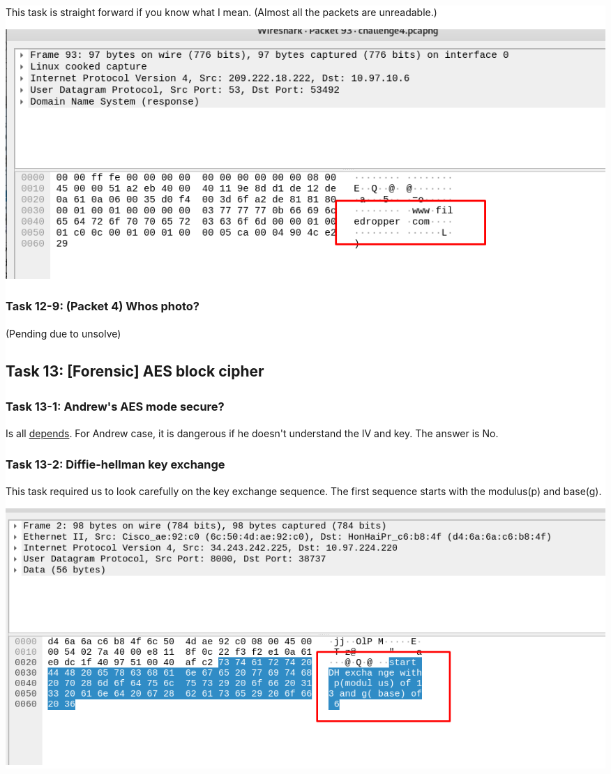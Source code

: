 This task is straight forward if you know what I mean. (Almost all the packets are unreadable.)

![filedropper](/assets/images/THM/2020-08-11-hackback-2019/task-12/8.png)

### Task 12-9: (Packet 4) Whos photo?

(Pending due to unsolve)

<span id="13"></span>

## Task 13: [Forensic] AES block cipher

### Task 13-1: Andrew's AES mode secure?

Is all [depends](https://security.stackexchange.com/questions/184305/why-would-i-ever-use-aes-256-cbc-if-aes-256-gcm-is-more-secure). For Andrew case, it is dangerous if he doesn't understand the IV and key. The answer is No.

### Task 13-2: Diffie-hellman key exchange

This task required us to look carefully on the key exchange sequence. The first sequence starts with the modulus(p) and base(g).

![p key](/assets/images/THM/2020-08-11-hackback-2019/task-13/1.png)
